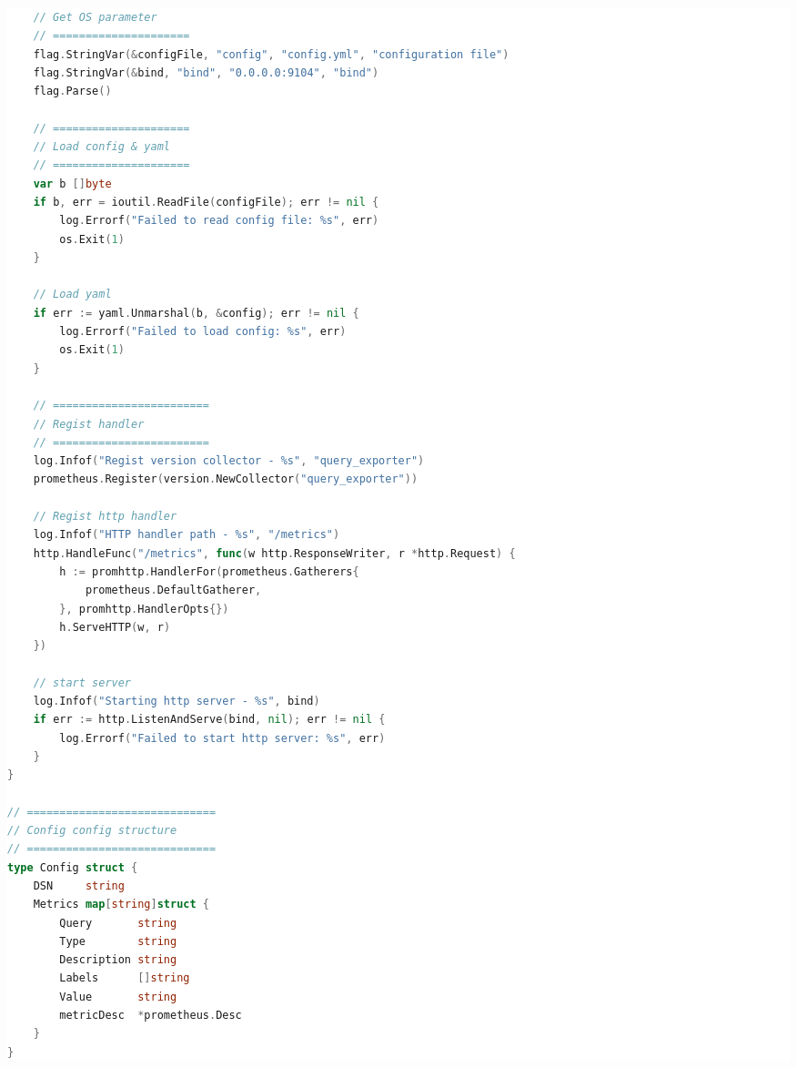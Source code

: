 ```go
    // Get OS parameter
    // =====================
    flag.StringVar(&configFile, "config", "config.yml", "configuration file")
    flag.StringVar(&bind, "bind", "0.0.0.0:9104", "bind")
    flag.Parse()
 
    // =====================
    // Load config & yaml
    // =====================
    var b []byte
    if b, err = ioutil.ReadFile(configFile); err != nil {
        log.Errorf("Failed to read config file: %s", err)
        os.Exit(1)
    }
 
    // Load yaml
    if err := yaml.Unmarshal(b, &config); err != nil {
        log.Errorf("Failed to load config: %s", err)
        os.Exit(1)
    }
 
    // ========================
    // Regist handler
    // ========================
    log.Infof("Regist version collector - %s", "query_exporter")
    prometheus.Register(version.NewCollector("query_exporter"))
 
    // Regist http handler
    log.Infof("HTTP handler path - %s", "/metrics")
    http.HandleFunc("/metrics", func(w http.ResponseWriter, r *http.Request) {
        h := promhttp.HandlerFor(prometheus.Gatherers{
            prometheus.DefaultGatherer,
        }, promhttp.HandlerOpts{})
        h.ServeHTTP(w, r)
    })
 
    // start server
    log.Infof("Starting http server - %s", bind)
    if err := http.ListenAndServe(bind, nil); err != nil {
        log.Errorf("Failed to start http server: %s", err)
    }
}
 
// =============================
// Config config structure
// =============================
type Config struct {
    DSN     string
    Metrics map[string]struct {
        Query       string
        Type        string
        Description string
        Labels      []string
        Value       string
        metricDesc  *prometheus.Desc
    }
}
```
